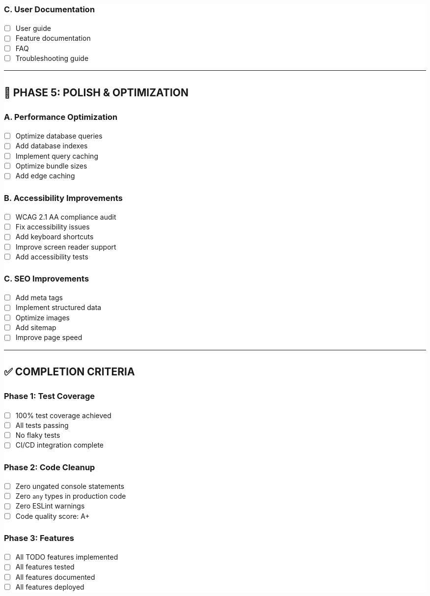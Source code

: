 ### C. User Documentation
- [ ] User guide
- [ ] Feature documentation
- [ ] FAQ
- [ ] Troubleshooting guide

---

## 🎨 PHASE 5: POLISH & OPTIMIZATION

### A. Performance Optimization
- [ ] Optimize database queries
- [ ] Add database indexes
- [ ] Implement query caching
- [ ] Optimize bundle sizes
- [ ] Add edge caching

### B. Accessibility Improvements
- [ ] WCAG 2.1 AA compliance audit
- [ ] Fix accessibility issues
- [ ] Add keyboard shortcuts
- [ ] Improve screen reader support
- [ ] Add accessibility tests

### C. SEO Improvements
- [ ] Add meta tags
- [ ] Implement structured data
- [ ] Optimize images
- [ ] Add sitemap
- [ ] Improve page speed

---

## ✅ COMPLETION CRITERIA

### Phase 1: Test Coverage
- [ ] 100% test coverage achieved
- [ ] All tests passing
- [ ] No flaky tests
- [ ] CI/CD integration complete

### Phase 2: Code Cleanup
- [ ] Zero ungated console statements
- [ ] Zero `any` types in production code
- [ ] Zero ESLint warnings
- [ ] Code quality score: A+

### Phase 3: Features
- [ ] All TODO features implemented
- [ ] All features tested
- [ ] All features documented
- [ ] All features deployed
